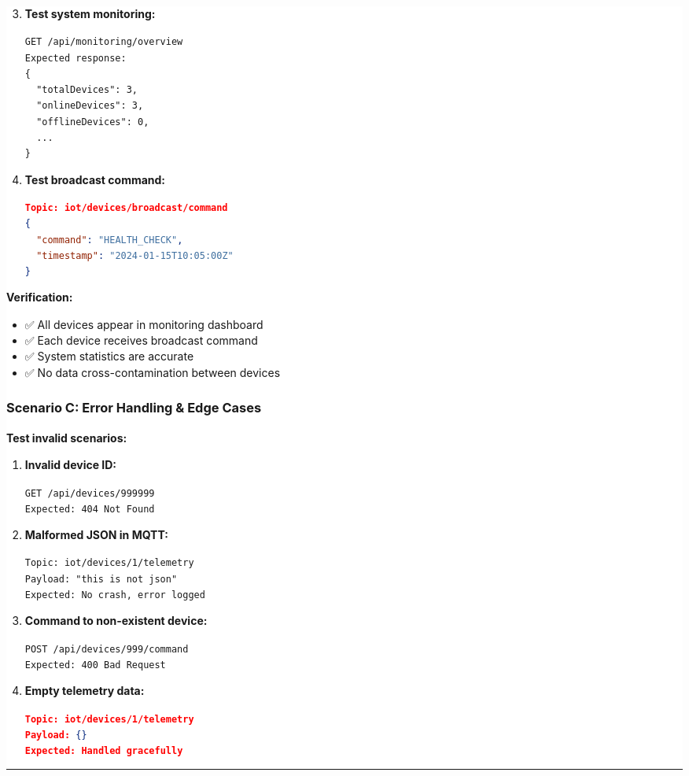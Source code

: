 3. **Test system monitoring:**

   ```http
   GET /api/monitoring/overview
   Expected response:
   {
     "totalDevices": 3,
     "onlineDevices": 3,
     "offlineDevices": 0,
     ...
   }
   ```

4. **Test broadcast command:**
   ```json
   Topic: iot/devices/broadcast/command
   {
     "command": "HEALTH_CHECK",
     "timestamp": "2024-01-15T10:05:00Z"
   }
   ```

**Verification:**

- ✅ All devices appear in monitoring dashboard
- ✅ Each device receives broadcast command
- ✅ System statistics are accurate
- ✅ No data cross-contamination between devices

### Scenario C: Error Handling & Edge Cases

**Test invalid scenarios:**

1. **Invalid device ID:**

   ```http
   GET /api/devices/999999
   Expected: 404 Not Found
   ```

2. **Malformed JSON in MQTT:**

   ```
   Topic: iot/devices/1/telemetry
   Payload: "this is not json"
   Expected: No crash, error logged
   ```

3. **Command to non-existent device:**

   ```http
   POST /api/devices/999/command
   Expected: 400 Bad Request
   ```

4. **Empty telemetry data:**
   ```json
   Topic: iot/devices/1/telemetry
   Payload: {}
   Expected: Handled gracefully
   ```

---